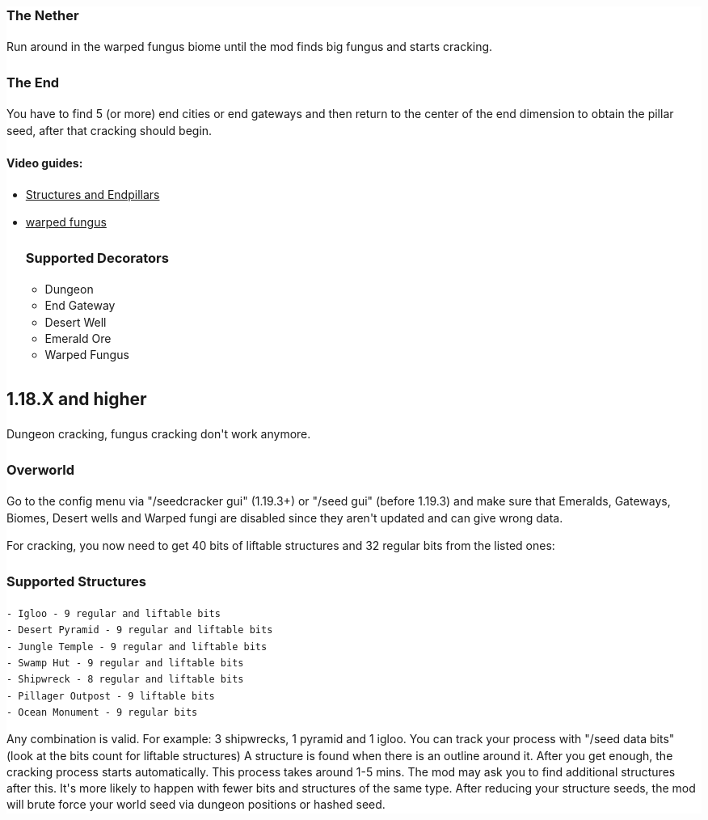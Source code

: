 ### The Nether

Run around in the warped fungus biome until the mod finds big fungus and starts cracking.

### The End

You have to find 5 (or more) end cities or end gateways and then return to the center of the end dimension to obtain the pillar seed, after that cracking should begin.

#### Video guides:
- [Structures and Endpillars](https://youtu.be/aUuPSZVPH8E?t=462)
- [warped fungus](https://www.youtu.be/HKjwgofhKs4)

  ### Supported Decorators
    - Dungeon
    - End Gateway
    - Desert Well
    - Emerald Ore
    - Warped Fungus

## 1.18.X and higher

Dungeon cracking, fungus cracking don't work anymore.

### Overworld

Go to the config menu via "/seedcracker gui" (1.19.3+) or "/seed gui" (before 1.19.3) and make sure that Emeralds, Gateways, Biomes, Desert wells and Warped fungi are disabled since they aren't updated and can give wrong data.

For cracking, you now need to get 40 bits of liftable structures and 32 regular bits from the listed ones:

  ### Supported Structures
  
    - Igloo - 9 regular and liftable bits
    - Desert Pyramid - 9 regular and liftable bits
    - Jungle Temple - 9 regular and liftable bits
    - Swamp Hut - 9 regular and liftable bits
    - Shipwreck - 8 regular and liftable bits
    - Pillager Outpost - 9 liftable bits
    - Ocean Monument - 9 regular bits

Any combination is valid. For example: 3 shipwrecks, 1 pyramid and 1 igloo.
You can track your process with "/seed data bits" (look at the bits count for liftable structures)
A structure is found when there is an outline around it.
After you get enough, the cracking process starts automatically. This process takes around 1-5 mins.
The mod may ask you to find additional structures after this.
It's more likely to happen with fewer bits and structures of the same type.
After reducing your structure seeds, the mod will brute force your world seed via dungeon positions or hashed seed.
